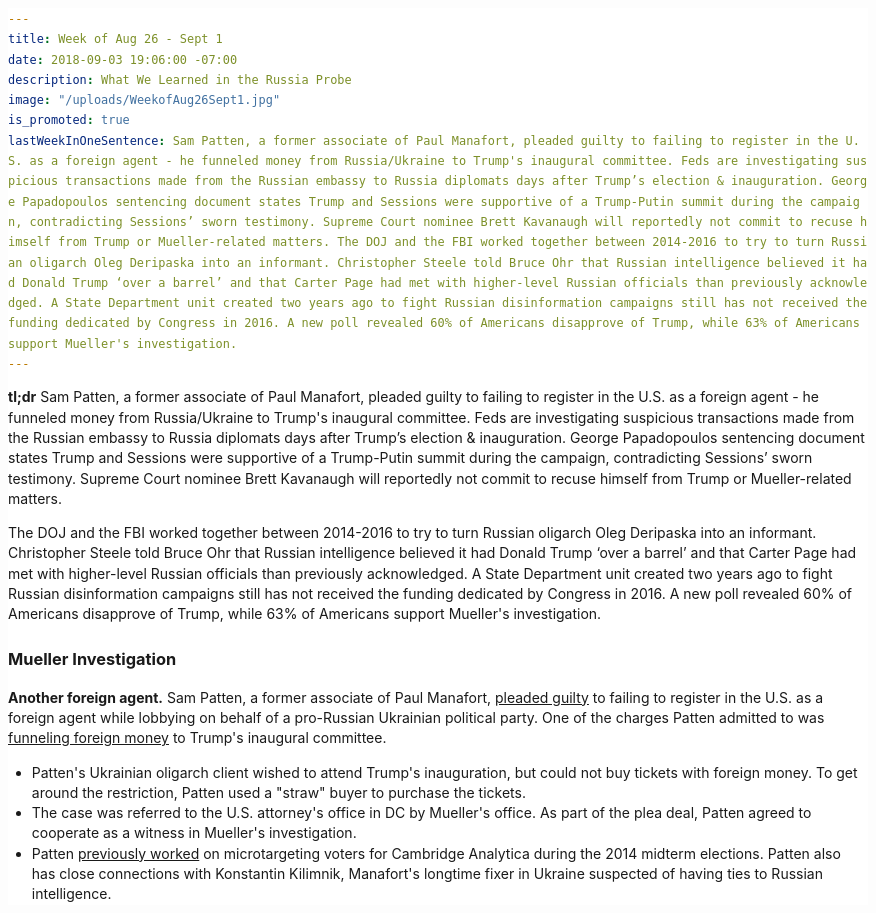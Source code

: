 ```yaml
---
title: Week of Aug 26 - Sept 1
date: 2018-09-03 19:06:00 -07:00
description: What We Learned in the Russia Probe
image: "/uploads/WeekofAug26Sept1.jpg"
is_promoted: true
lastWeekInOneSentence: Sam Patten, a former associate of Paul Manafort, pleaded guilty to failing to register in the U.S. as a foreign agent - he funneled money from Russia/Ukraine to Trump's inaugural committee. Feds are investigating suspicious transactions made from the Russian embassy to Russia diplomats days after Trump’s election & inauguration. George Papadopoulos sentencing document states Trump and Sessions were supportive of a Trump-Putin summit during the campaign, contradicting Sessions’ sworn testimony. Supreme Court nominee Brett Kavanaugh will reportedly not commit to recuse himself from Trump or Mueller-related matters. The DOJ and the FBI worked together between 2014-2016 to try to turn Russian oligarch Oleg Deripaska into an informant. Christopher Steele told Bruce Ohr that Russian intelligence believed it had Donald Trump ‘over a barrel’ and that Carter Page had met with higher-level Russian officials than previously acknowledged. A State Department unit created two years ago to fight Russian disinformation campaigns still has not received the funding dedicated by Congress in 2016. A new poll revealed 60% of Americans disapprove of Trump, while 63% of Americans support Mueller's investigation.
---
```


**tl;dr** Sam Patten, a former associate of Paul Manafort, pleaded guilty to failing to register in the U.S. as a foreign agent - he funneled money from Russia/Ukraine to Trump's inaugural committee. Feds are investigating suspicious transactions made from the Russian embassy to Russia diplomats days after Trump’s election & inauguration. George Papadopoulos sentencing document states Trump and Sessions were supportive of a Trump-Putin summit during the campaign, contradicting Sessions’ sworn testimony. Supreme Court nominee Brett Kavanaugh will reportedly not commit to recuse himself from Trump or Mueller-related matters.

The DOJ and the FBI worked together between 2014-2016 to try to turn Russian oligarch Oleg Deripaska into an informant. Christopher Steele told Bruce Ohr that Russian intelligence believed it had Donald Trump ‘over a barrel’ and that Carter Page had met with higher-level Russian officials than previously acknowledged. A State Department unit created two years ago to fight Russian disinformation campaigns still has not received the funding dedicated by Congress in 2016. A new poll revealed 60% of Americans disapprove of Trump, while 63% of Americans support Mueller's investigation.



### Mueller Investigation

**Another foreign agent.** Sam Patten, a former associate of Paul Manafort, [pleaded guilty](https://www.nytimes.com/2018/08/31/us/politics/patten-fara-manafort.html?smtyp=cur&smid=tw-nytimes) to failing to register in the U.S. as a foreign agent while lobbying on behalf of a pro-Russian Ukrainian political party. One of the charges Patten admitted to was [funneling foreign money](https://www.bloomberg.com/news/articles/2018-08-31/patten-caused-foreign-money-to-be-paid-to-inaugural-committee?utm_medium=social&utm_content=politics&utm_campaign=socialflow-organic&utm_source=twitter&cmpid%3D=socialflow-twitter-politics) to Trump's inaugural committee.



*   Patten's Ukrainian oligarch client wished to attend Trump's inauguration, but could not buy tickets with foreign money. To get around the restriction, Patten used a "straw" buyer to purchase the tickets.
*   The case was referred to the U.S. attorney's office in DC by Mueller's office. As part of the plea deal, Patten agreed to cooperate as a witness in Mueller's investigation.
*   Patten [previously worked](https://www.thedailybeast.com/accused-russian-intel-asset-teamed-up-with-gop-operative-3?ref=scroll) on microtargeting voters for Cambridge Analytica during the 2014 midterm elections. Patten also has close connections with Konstantin Kilimnik, Manafort's longtime fixer in Ukraine suspected of having ties to Russian intelligence.
